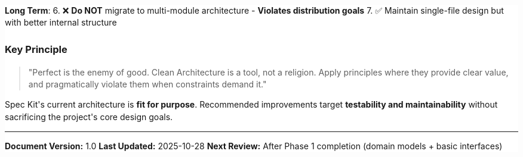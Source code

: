 **Long Term**:
6. ❌ **Do NOT** migrate to multi-module architecture - **Violates distribution goals**
7. ✅ Maintain single-file design but with better internal structure

### Key Principle

> "Perfect is the enemy of good. Clean Architecture is a tool, not a religion. Apply principles where they provide clear value, and pragmatically violate them when constraints demand it."

Spec Kit's current architecture is **fit for purpose**. Recommended improvements target **testability and maintainability** without sacrificing the project's core design goals.

---

**Document Version:** 1.0
**Last Updated:** 2025-10-28
**Next Review:** After Phase 1 completion (domain models + basic interfaces)
